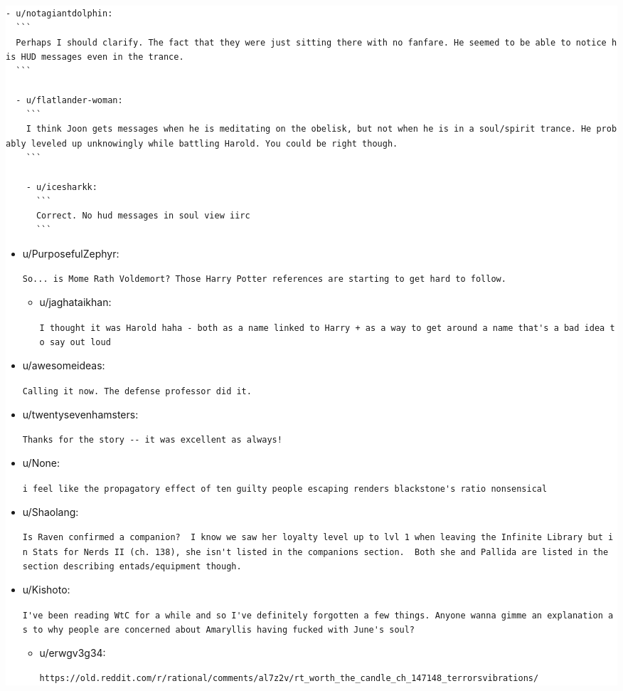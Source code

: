     - u/notagiantdolphin:
      ```
      Perhaps I should clarify. The fact that they were just sitting there with no fanfare. He seemed to be able to notice his HUD messages even in the trance.
      ```

      - u/flatlander-woman:
        ```
        I think Joon gets messages when he is meditating on the obelisk, but not when he is in a soul/spirit trance. He probably leveled up unknowingly while battling Harold. You could be right though.
        ```

        - u/icesharkk:
          ```
          Correct. No hud messages in soul view iirc
          ```

- u/PurposefulZephyr:
  ```
  So... is Mome Rath Voldemort? Those Harry Potter references are starting to get hard to follow.
  ```

  - u/jaghataikhan:
    ```
    I thought it was Harold haha - both as a name linked to Harry + as a way to get around a name that's a bad idea to say out loud
    ```

- u/awesomeideas:
  ```
  Calling it now. The defense professor did it.
  ```

- u/twentysevenhamsters:
  ```
  Thanks for the story -- it was excellent as always!
  ```

- u/None:
  ```
  i feel like the propagatory effect of ten guilty people escaping renders blackstone's ratio nonsensical
  ```

- u/Shaolang:
  ```
  Is Raven confirmed a companion?  I know we saw her loyalty level up to lvl 1 when leaving the Infinite Library but in Stats for Nerds II (ch. 138), she isn't listed in the companions section.  Both she and Pallida are listed in the section describing entads/equipment though.
  ```

- u/Kishoto:
  ```
  I've been reading WtC for a while and so I've definitely forgotten a few things. Anyone wanna gimme an explanation as to why people are concerned about Amaryllis having fucked with June's soul?
  ```

  - u/erwgv3g34:
    ```
    https://old.reddit.com/r/rational/comments/al7z2v/rt_worth_the_candle_ch_147148_terrorsvibrations/
    ```
